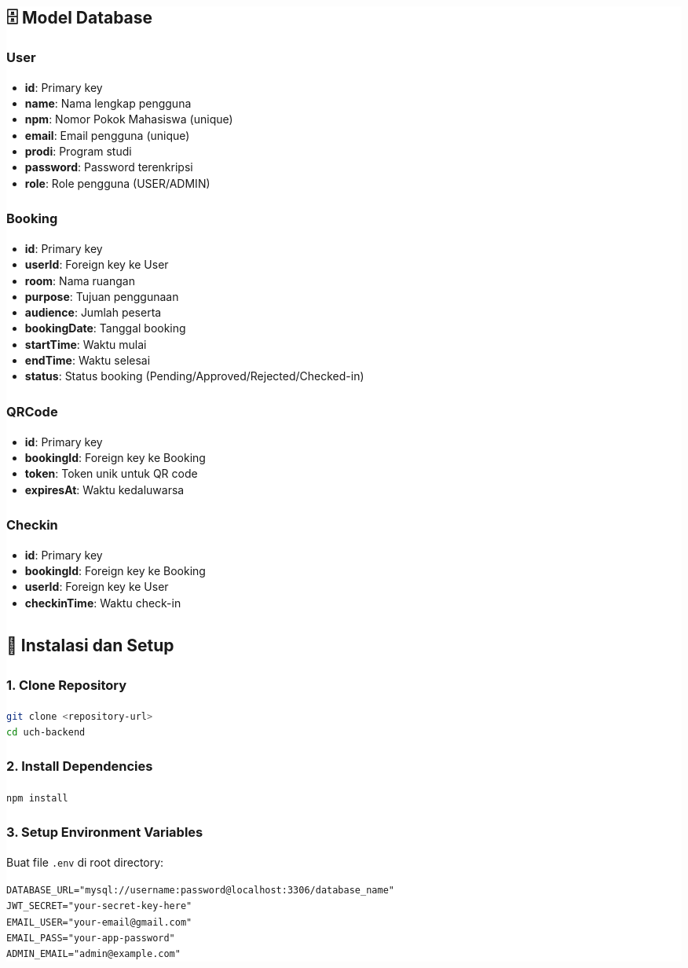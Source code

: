 ## 🗄️ Model Database

### User
- **id**: Primary key
- **name**: Nama lengkap pengguna
- **npm**: Nomor Pokok Mahasiswa (unique)
- **email**: Email pengguna (unique)
- **prodi**: Program studi
- **password**: Password terenkripsi
- **role**: Role pengguna (USER/ADMIN)

### Booking
- **id**: Primary key
- **userId**: Foreign key ke User
- **room**: Nama ruangan
- **purpose**: Tujuan penggunaan
- **audience**: Jumlah peserta
- **bookingDate**: Tanggal booking
- **startTime**: Waktu mulai
- **endTime**: Waktu selesai
- **status**: Status booking (Pending/Approved/Rejected/Checked-in)

### QRCode
- **id**: Primary key
- **bookingId**: Foreign key ke Booking
- **token**: Token unik untuk QR code
- **expiresAt**: Waktu kedaluwarsa

### Checkin
- **id**: Primary key
- **bookingId**: Foreign key ke Booking
- **userId**: Foreign key ke User
- **checkinTime**: Waktu check-in

## 🔧 Instalasi dan Setup

### 1. Clone Repository
```bash
git clone <repository-url>
cd uch-backend
```

### 2. Install Dependencies
```bash
npm install
```

### 3. Setup Environment Variables
Buat file `.env` di root directory:
```env
DATABASE_URL="mysql://username:password@localhost:3306/database_name"
JWT_SECRET="your-secret-key-here"
EMAIL_USER="your-email@gmail.com"
EMAIL_PASS="your-app-password"
ADMIN_EMAIL="admin@example.com"
```
